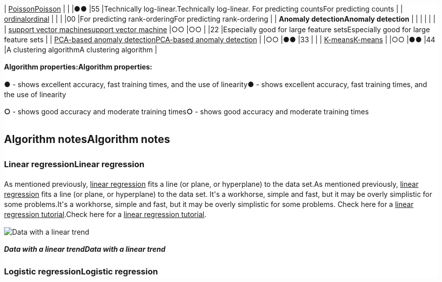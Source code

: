 | [<span data-ttu-id="20ba7-300">Poisson</span><span class="sxs-lookup"><span data-stu-id="20ba7-300">Poisson</span></span>](https://msdn.microsoft.com/library/azure/dn905988.aspx) | | |<span data-ttu-id="20ba7-301">●</span><span class="sxs-lookup"><span data-stu-id="20ba7-301">●</span></span> |<span data-ttu-id="20ba7-302">5</span><span class="sxs-lookup"><span data-stu-id="20ba7-302">5</span></span> |<span data-ttu-id="20ba7-303">Technically log-linear.</span><span class="sxs-lookup"><span data-stu-id="20ba7-303">Technically log-linear.</span></span> <span data-ttu-id="20ba7-304">For predicting counts</span><span class="sxs-lookup"><span data-stu-id="20ba7-304">For predicting counts</span></span> |
| [<span data-ttu-id="20ba7-305">ordinal</span><span class="sxs-lookup"><span data-stu-id="20ba7-305">ordinal</span></span>](https://msdn.microsoft.com/library/azure/dn906029.aspx) | | | |<span data-ttu-id="20ba7-306">0</span><span class="sxs-lookup"><span data-stu-id="20ba7-306">0</span></span> |<span data-ttu-id="20ba7-307">For predicting rank-ordering</span><span class="sxs-lookup"><span data-stu-id="20ba7-307">For predicting rank-ordering</span></span> |
| <span data-ttu-id="20ba7-308">**Anomaly detection**</span><span class="sxs-lookup"><span data-stu-id="20ba7-308">**Anomaly detection**</span></span> | | | | | |
| [<span data-ttu-id="20ba7-309">support vector machine</span><span class="sxs-lookup"><span data-stu-id="20ba7-309">support vector machine</span></span>](https://msdn.microsoft.com/library/azure/dn913103.aspx) |<span data-ttu-id="20ba7-310">○</span><span class="sxs-lookup"><span data-stu-id="20ba7-310">○</span></span> |<span data-ttu-id="20ba7-311">○</span><span class="sxs-lookup"><span data-stu-id="20ba7-311">○</span></span> | |<span data-ttu-id="20ba7-312">2</span><span class="sxs-lookup"><span data-stu-id="20ba7-312">2</span></span> |<span data-ttu-id="20ba7-313">Especially good for large feature sets</span><span class="sxs-lookup"><span data-stu-id="20ba7-313">Especially good for large feature sets</span></span> |
| [<span data-ttu-id="20ba7-314">PCA-based anomaly detection</span><span class="sxs-lookup"><span data-stu-id="20ba7-314">PCA-based anomaly detection</span></span>](https://msdn.microsoft.com/library/azure/dn913102.aspx) | |<span data-ttu-id="20ba7-315">○</span><span class="sxs-lookup"><span data-stu-id="20ba7-315">○</span></span> |<span data-ttu-id="20ba7-316">●</span><span class="sxs-lookup"><span data-stu-id="20ba7-316">●</span></span> |<span data-ttu-id="20ba7-317">3</span><span class="sxs-lookup"><span data-stu-id="20ba7-317">3</span></span> | |
| [<span data-ttu-id="20ba7-318">K-means</span><span class="sxs-lookup"><span data-stu-id="20ba7-318">K-means</span></span>](https://msdn.microsoft.com/library/azure/5049a09b-bd90-4c4e-9b46-7c87e3a36810/) | |<span data-ttu-id="20ba7-319">○</span><span class="sxs-lookup"><span data-stu-id="20ba7-319">○</span></span> |<span data-ttu-id="20ba7-320">●</span><span class="sxs-lookup"><span data-stu-id="20ba7-320">●</span></span> |<span data-ttu-id="20ba7-321">4</span><span class="sxs-lookup"><span data-stu-id="20ba7-321">4</span></span> |<span data-ttu-id="20ba7-322">A clustering algorithm</span><span class="sxs-lookup"><span data-stu-id="20ba7-322">A clustering algorithm</span></span> |

<span data-ttu-id="20ba7-323">**Algorithm properties:**</span><span class="sxs-lookup"><span data-stu-id="20ba7-323">**Algorithm properties:**</span></span>

<span data-ttu-id="20ba7-324">**●** - shows excellent accuracy, fast training times, and the use of linearity</span><span class="sxs-lookup"><span data-stu-id="20ba7-324">**●** - shows excellent accuracy, fast training times, and the use of linearity</span></span>

<span data-ttu-id="20ba7-325">**○** - shows good accuracy and moderate training times</span><span class="sxs-lookup"><span data-stu-id="20ba7-325">**○** - shows good accuracy and moderate training times</span></span>

## <a name="algorithm-notes"></a><span data-ttu-id="20ba7-326">Algorithm notes</span><span class="sxs-lookup"><span data-stu-id="20ba7-326">Algorithm notes</span></span>
### <a name="linear-regression"></a><span data-ttu-id="20ba7-327">Linear regression</span><span class="sxs-lookup"><span data-stu-id="20ba7-327">Linear regression</span></span>
<span data-ttu-id="20ba7-328">As mentioned previously, [linear regression](https://msdn.microsoft.com/library/azure/dn905978.aspx) fits a line (or plane, or hyperplane) to the data set.</span><span class="sxs-lookup"><span data-stu-id="20ba7-328">As mentioned previously, [linear regression](https://msdn.microsoft.com/library/azure/dn905978.aspx) fits a line (or plane, or hyperplane) to the data set.</span></span> <span data-ttu-id="20ba7-329">It's a workhorse, simple and fast, but it may be overly simplistic for some problems.</span><span class="sxs-lookup"><span data-stu-id="20ba7-329">It's a workhorse, simple and fast, but it may be overly simplistic for some problems.</span></span>
<span data-ttu-id="20ba7-330">Check here for a [linear regression tutorial](machine-learning-linear-regression-in-azure.md).</span><span class="sxs-lookup"><span data-stu-id="20ba7-330">Check here for a [linear regression tutorial](machine-learning-linear-regression-in-azure.md).</span></span>

![Data with a linear trend][3]

<span data-ttu-id="20ba7-332">***Data with a linear trend***</span><span class="sxs-lookup"><span data-stu-id="20ba7-332">***Data with a linear trend***</span></span>

### <a name="logistic-regression"></a><span data-ttu-id="20ba7-333">Logistic regression</span><span class="sxs-lookup"><span data-stu-id="20ba7-333">Logistic regression</span></span>

[1]: https://docstestmedia1.blob.core.windows.net/azure-media/articles/machine-learning/media/machine-learning-algorithm-choice/image1.png
[2]: https://docstestmedia1.blob.core.windows.net/azure-media/articles/machine-learning/media/machine-learning-algorithm-choice/image2.png
[3]: https://docstestmedia1.blob.core.windows.net/azure-media/articles/machine-learning/media/machine-learning-algorithm-choice/image3.png
[4]: https://docstestmedia1.blob.core.windows.net/azure-media/articles/machine-learning/media/machine-learning-algorithm-choice/image4.png
[5]: https://docstestmedia1.blob.core.windows.net/azure-media/articles/machine-learning/media/machine-learning-algorithm-choice/image5.png
[6]: https://docstestmedia1.blob.core.windows.net/azure-media/articles/machine-learning/media/machine-learning-algorithm-choice/image6.png
[7]: https://docstestmedia1.blob.core.windows.net/azure-media/articles/machine-learning/media/machine-learning-algorithm-choice/image7.png
[8]: https://docstestmedia1.blob.core.windows.net/azure-media/articles/machine-learning/media/machine-learning-algorithm-choice/image8.png
[9]: https://docstestmedia1.blob.core.windows.net/azure-media/articles/machine-learning/media/machine-learning-algorithm-choice/image9.png
[10]: https://docstestmedia1.blob.core.windows.net/azure-media/articles/machine-learning/media/machine-learning-algorithm-choice/image10.png